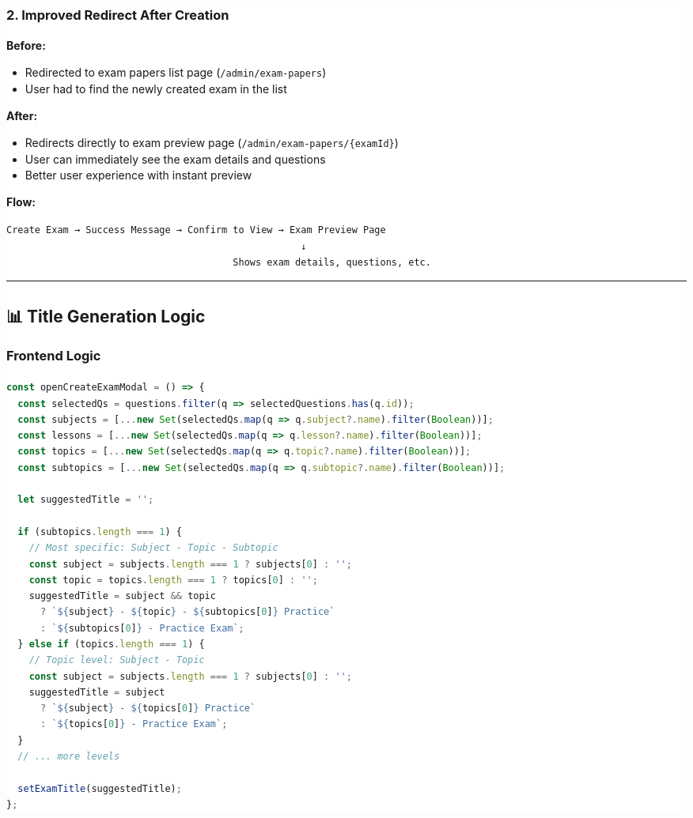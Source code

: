 
### **2. Improved Redirect After Creation**

**Before:**
- Redirected to exam papers list page (`/admin/exam-papers`)
- User had to find the newly created exam in the list

**After:**
- Redirects directly to exam preview page (`/admin/exam-papers/{examId}`)
- User can immediately see the exam details and questions
- Better user experience with instant preview

**Flow:**
```
Create Exam → Success Message → Confirm to View → Exam Preview Page
                                                    ↓
                                        Shows exam details, questions, etc.
```

---

## 📊 Title Generation Logic

### **Frontend Logic**

```typescript
const openCreateExamModal = () => {
  const selectedQs = questions.filter(q => selectedQuestions.has(q.id));
  const subjects = [...new Set(selectedQs.map(q => q.subject?.name).filter(Boolean))];
  const lessons = [...new Set(selectedQs.map(q => q.lesson?.name).filter(Boolean))];
  const topics = [...new Set(selectedQs.map(q => q.topic?.name).filter(Boolean))];
  const subtopics = [...new Set(selectedQs.map(q => q.subtopic?.name).filter(Boolean))];
  
  let suggestedTitle = '';
  
  if (subtopics.length === 1) {
    // Most specific: Subject - Topic - Subtopic
    const subject = subjects.length === 1 ? subjects[0] : '';
    const topic = topics.length === 1 ? topics[0] : '';
    suggestedTitle = subject && topic 
      ? `${subject} - ${topic} - ${subtopics[0]} Practice`
      : `${subtopics[0]} - Practice Exam`;
  } else if (topics.length === 1) {
    // Topic level: Subject - Topic
    const subject = subjects.length === 1 ? subjects[0] : '';
    suggestedTitle = subject 
      ? `${subject} - ${topics[0]} Practice`
      : `${topics[0]} - Practice Exam`;
  }
  // ... more levels
  
  setExamTitle(suggestedTitle);
};
```
